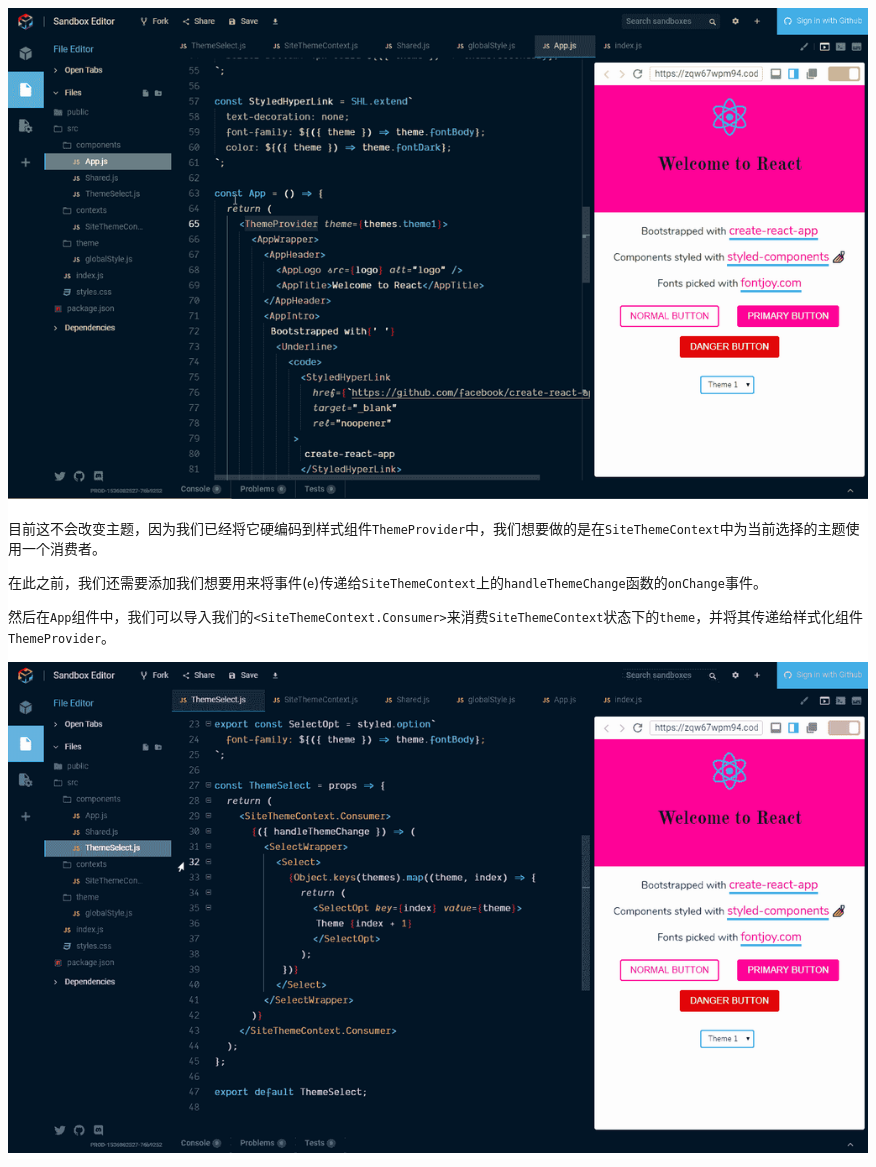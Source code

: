 ![1qq4hc2zqa50t0t2vi5v](img/8ad71b8a6bebbe2018e76398f6c83108.png)

目前这不会改变主题，因为我们已经将它硬编码到样式组件`ThemeProvider`中，我们想要做的是在`SiteThemeContext`中为当前选择的主题使用一个消费者。

在此之前，我们还需要添加我们想要用来将事件(`e`)传递给`SiteThemeContext`上的`handleThemeChange`函数的`onChange`事件。

然后在`App`组件中，我们可以导入我们的`<SiteThemeContext.Consumer>`来消费`SiteThemeContext`状态下的`theme`，并将其传递给样式化组件`ThemeProvider`。

![jn5u8bzuvufpa56c9ta7](img/a4934db53979306dd10ff1ab08296119.png)

